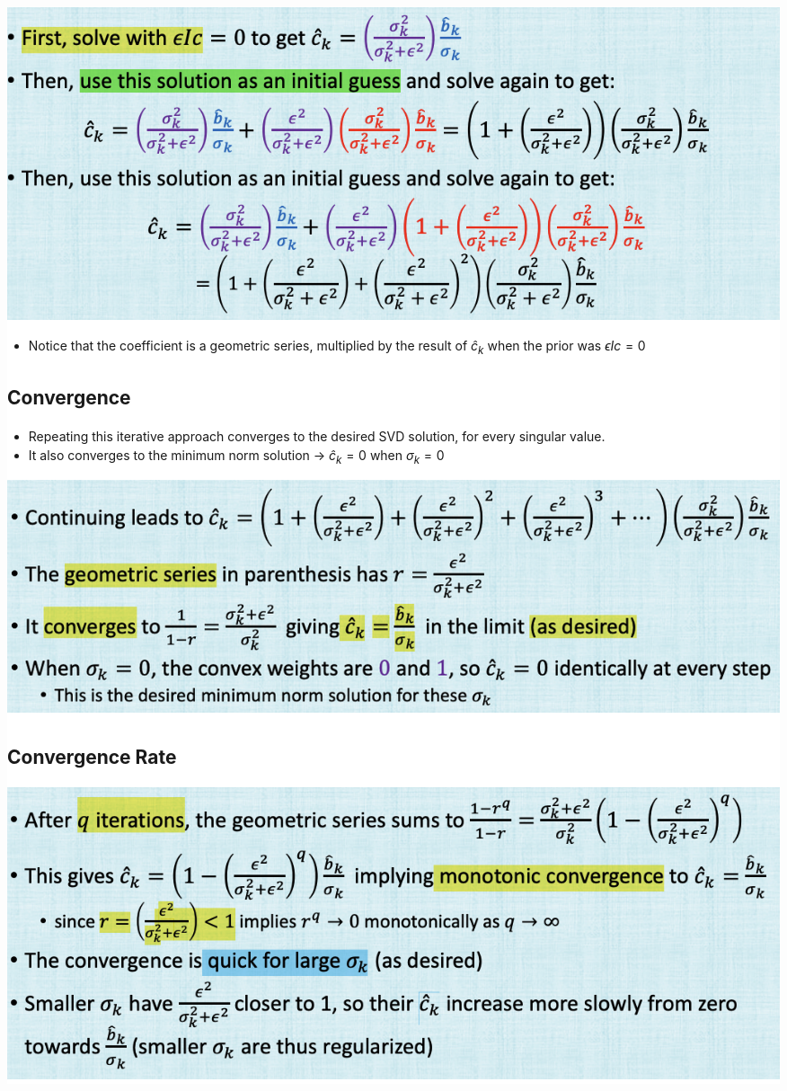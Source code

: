 ![Untitled 6 33.png](../../attachments/Untitled%206%2033.png)

- Notice that the coefficient is a geometric series, multiplied by the result of $\hat{c}_k$﻿ when the prior was $\epsilon I c = 0$﻿

## Convergence

- Repeating this iterative approach converges to the desired SVD solution, for every singular value.
- It also converges to the minimum norm solution → $\hat{c}_k = 0$﻿ when $\sigma_k = 0$﻿

![Untitled 7 33.png](../../attachments/Untitled%207%2033.png)

## Convergence Rate

![Untitled 8 33.png](../../attachments/Untitled%208%2033.png)
